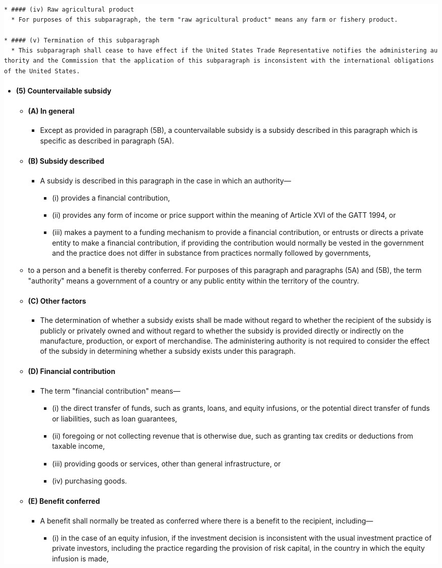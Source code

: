    * #### (iv) Raw agricultural product
      * For purposes of this subparagraph, the term "raw agricultural product" means any farm or fishery product.

    * #### (v) Termination of this subparagraph
      * This subparagraph shall cease to have effect if the United States Trade Representative notifies the administering authority and the Commission that the application of this subparagraph is inconsistent with the international obligations of the United States.

* #### (5) Countervailable subsidy
  * #### (A) In general
    * Except as provided in paragraph (5B), a countervailable subsidy is a subsidy described in this paragraph which is specific as described in paragraph (5A).

  * #### (B) Subsidy described
    * A subsidy is described in this paragraph in the case in which an authority—

      * (i) provides a financial contribution,

      * (ii) provides any form of income or price support within the meaning of Article XVI of the GATT 1994, or

      * (iii) makes a payment to a funding mechanism to provide a financial contribution, or entrusts or directs a private entity to make a financial contribution, if providing the contribution would normally be vested in the government and the practice does not differ in substance from practices normally followed by governments,


  * to a person and a benefit is thereby conferred. For purposes of this paragraph and paragraphs (5A) and (5B), the term "authority" means a government of a country or any public entity within the territory of the country.

  * #### (C) Other factors
    * The determination of whether a subsidy exists shall be made without regard to whether the recipient of the subsidy is publicly or privately owned and without regard to whether the subsidy is provided directly or indirectly on the manufacture, production, or export of merchandise. The administering authority is not required to consider the effect of the subsidy in determining whether a subsidy exists under this paragraph.

  * #### (D) Financial contribution
    * The term "financial contribution" means—

      * (i) the direct transfer of funds, such as grants, loans, and equity infusions, or the potential direct transfer of funds or liabilities, such as loan guarantees,

      * (ii) foregoing or not collecting revenue that is otherwise due, such as granting tax credits or deductions from taxable income,

      * (iii) providing goods or services, other than general infrastructure, or

      * (iv) purchasing goods.

  * #### (E) Benefit conferred
    * A benefit shall normally be treated as conferred where there is a benefit to the recipient, including—

      * (i) in the case of an equity infusion, if the investment decision is inconsistent with the usual investment practice of private investors, including the practice regarding the provision of risk capital, in the country in which the equity infusion is made,
